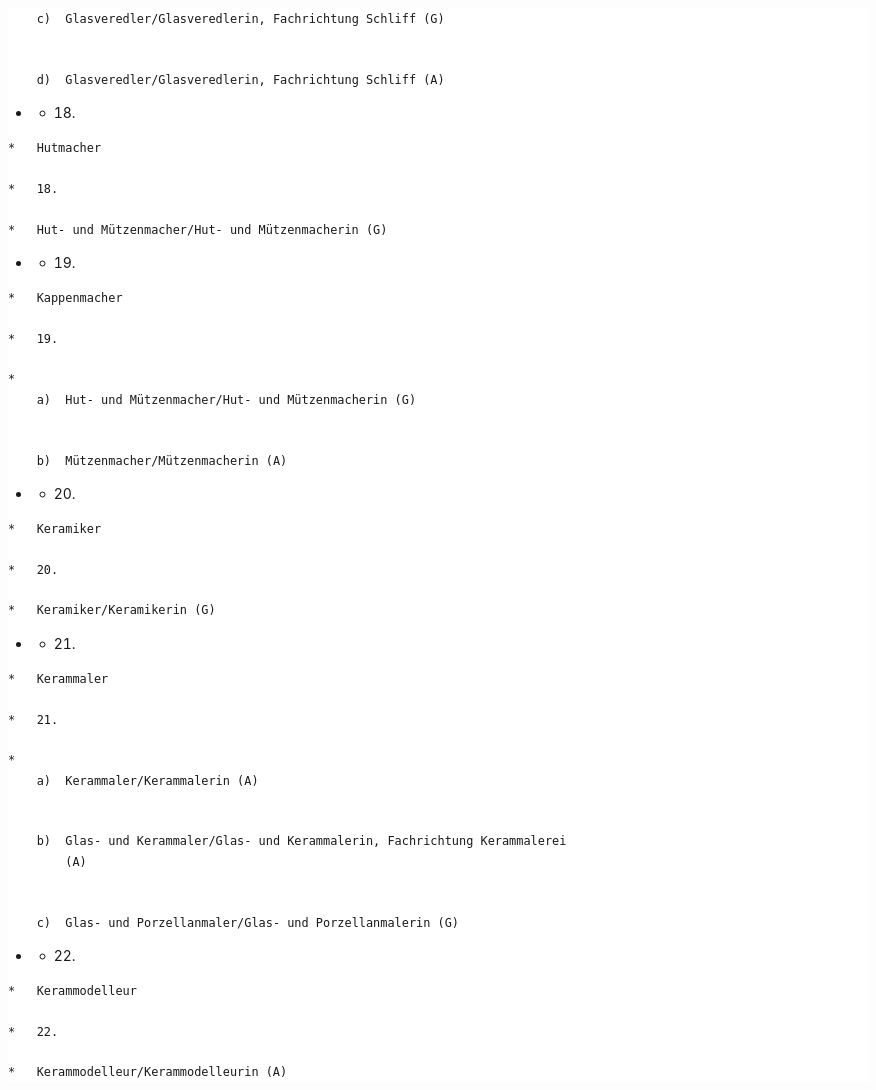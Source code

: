         c)  Glasveredler/Glasveredlerin, Fachrichtung Schliff (G)


        d)  Glasveredler/Glasveredlerin, Fachrichtung Schliff (A)





*    *   18.

    *   Hutmacher

    *   18.

    *   Hut- und Mützenmacher/Hut- und Mützenmacherin (G)


*    *   19.

    *   Kappenmacher

    *   19.

    *
        a)  Hut- und Mützenmacher/Hut- und Mützenmacherin (G)


        b)  Mützenmacher/Mützenmacherin (A)





*    *   20.

    *   Keramiker

    *   20.

    *   Keramiker/Keramikerin (G)


*    *   21.

    *   Kerammaler

    *   21.

    *
        a)  Kerammaler/Kerammalerin (A)


        b)  Glas- und Kerammaler/Glas- und Kerammalerin, Fachrichtung Kerammalerei
            (A)


        c)  Glas- und Porzellanmaler/Glas- und Porzellanmalerin (G)





*    *   22.

    *   Kerammodelleur

    *   22.

    *   Kerammodelleur/Kerammodelleurin (A)
